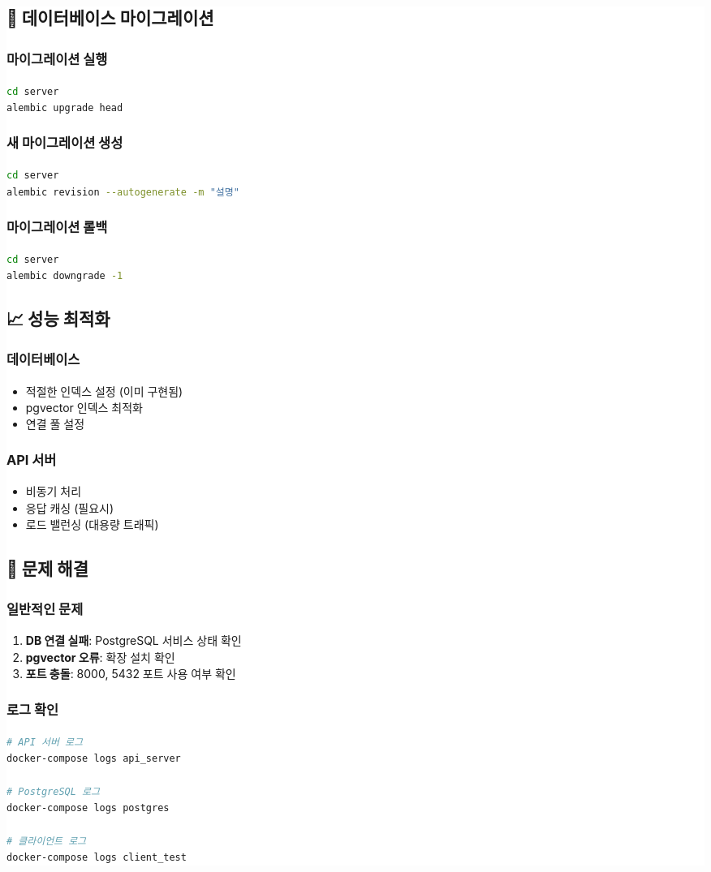 ## 🔄 데이터베이스 마이그레이션

### 마이그레이션 실행
```bash
cd server
alembic upgrade head
```

### 새 마이그레이션 생성
```bash
cd server
alembic revision --autogenerate -m "설명"
```

### 마이그레이션 롤백
```bash
cd server
alembic downgrade -1
```

## 📈 성능 최적화

### 데이터베이스
- 적절한 인덱스 설정 (이미 구현됨)
- pgvector 인덱스 최적화
- 연결 풀 설정

### API 서버
- 비동기 처리
- 응답 캐싱 (필요시)
- 로드 밸런싱 (대용량 트래픽)

## 🐛 문제 해결

### 일반적인 문제
1. **DB 연결 실패**: PostgreSQL 서비스 상태 확인
2. **pgvector 오류**: 확장 설치 확인
3. **포트 충돌**: 8000, 5432 포트 사용 여부 확인

### 로그 확인
```bash
# API 서버 로그
docker-compose logs api_server

# PostgreSQL 로그
docker-compose logs postgres

# 클라이언트 로그
docker-compose logs client_test
```
